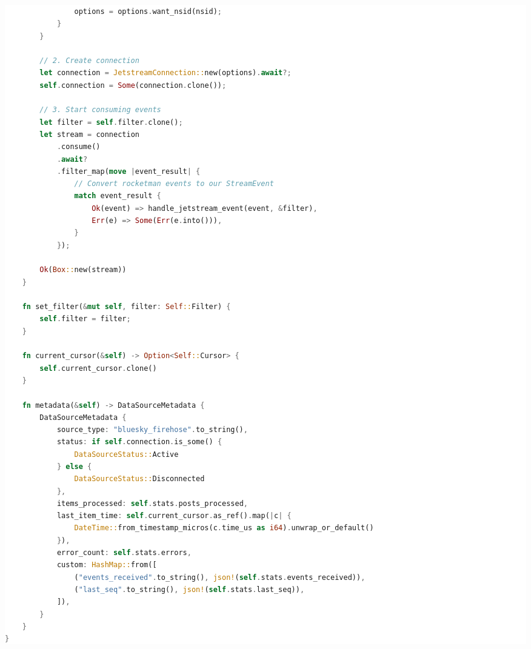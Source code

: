```rust
                options = options.want_nsid(nsid);
            }
        }
        
        // 2. Create connection
        let connection = JetstreamConnection::new(options).await?;
        self.connection = Some(connection.clone());
        
        // 3. Start consuming events
        let filter = self.filter.clone();
        let stream = connection
            .consume()
            .await?
            .filter_map(move |event_result| {
                // Convert rocketman events to our StreamEvent
                match event_result {
                    Ok(event) => handle_jetstream_event(event, &filter),
                    Err(e) => Some(Err(e.into())),
                }
            });
        
        Ok(Box::new(stream))
    }

    fn set_filter(&mut self, filter: Self::Filter) {
        self.filter = filter;
    }

    fn current_cursor(&self) -> Option<Self::Cursor> {
        self.current_cursor.clone()
    }

    fn metadata(&self) -> DataSourceMetadata {
        DataSourceMetadata {
            source_type: "bluesky_firehose".to_string(),
            status: if self.connection.is_some() {
                DataSourceStatus::Active
            } else {
                DataSourceStatus::Disconnected
            },
            items_processed: self.stats.posts_processed,
            last_item_time: self.current_cursor.as_ref().map(|c| {
                DateTime::from_timestamp_micros(c.time_us as i64).unwrap_or_default()
            }),
            error_count: self.stats.errors,
            custom: HashMap::from([
                ("events_received".to_string(), json!(self.stats.events_received)),
                ("last_seq".to_string(), json!(self.stats.last_seq)),
            ]),
        }
    }
}
```

